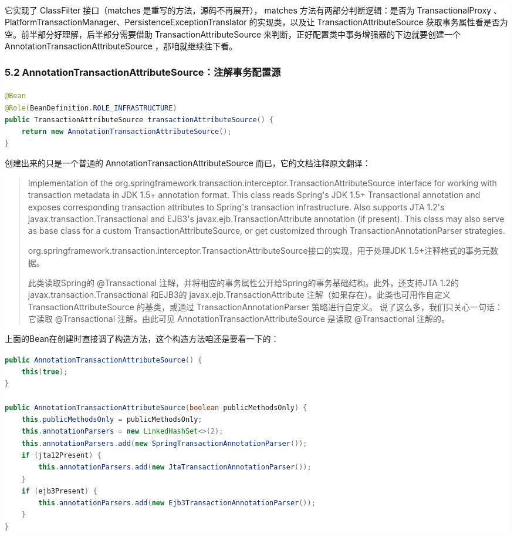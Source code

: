 它实现了 ClassFilter 接口（matches 是重写的方法，源码不再展开）， matches 方法有两部分判断逻辑：是否为 TransactionalProxy 、PlatformTransactionManager、PersistenceExceptionTranslator 的实现类，以及让 TransactionAttributeSource 获取事务属性看是否为空。前半部分好理解，后半部分需要借助 TransactionAttributeSource 来判断，正好配置类中事务增强器的下边就要创建一个 AnnotationTransactionAttributeSource ，那咱就继续往下看。



### 5.2 AnnotationTransactionAttributeSource：注解事务配置源

```java
@Bean
@Role(BeanDefinition.ROLE_INFRASTRUCTURE)
public TransactionAttributeSource transactionAttributeSource() {
    return new AnnotationTransactionAttributeSource();
}
```

创建出来的只是一个普通的 AnnotationTransactionAttributeSource 而已，它的文档注释原文翻译：

> Implementation of the org.springframework.transaction.interceptor.TransactionAttributeSource interface for working with transaction metadata in JDK 1.5+ annotation format. This class reads Spring's JDK 1.5+ Transactional annotation and exposes corresponding transaction attributes to Spring's transaction infrastructure. Also supports JTA 1.2's javax.transaction.Transactional and EJB3's javax.ejb.TransactionAttribute annotation (if present). This class may also serve as base class for a custom TransactionAttributeSource, or get customized through TransactionAnnotationParser strategies.
>
> org.springframework.transaction.interceptor.TransactionAttributeSource接口的实现，用于处理JDK 1.5+注释格式的事务元数据。
>
> 此类读取Spring的 @Transactional 注解，并将相应的事务属性公开给Spring的事务基础结构。此外，还支持JTA 1.2的 javax.transaction.Transactional 和EJB3的 javax.ejb.TransactionAttribute 注解（如果存在）。此类也可用作自定义 TransactionAttributeSource 的基类，或通过 TransactionAnnotationParser 策略进行自定义。
> 说了这么多，我们只关心一句话：它读取 @Transactional 注解。由此可见 AnnotationTransactionAttributeSource 是读取 @Transactional 注解的。

上面的Bean在创建时直接调了构造方法，这个构造方法咱还是要看一下的：

```java
public AnnotationTransactionAttributeSource() {
    this(true);
}

public AnnotationTransactionAttributeSource(boolean publicMethodsOnly) {
    this.publicMethodsOnly = publicMethodsOnly;
    this.annotationParsers = new LinkedHashSet<>(2);
    this.annotationParsers.add(new SpringTransactionAnnotationParser());
    if (jta12Present) {
        this.annotationParsers.add(new JtaTransactionAnnotationParser());
    }
    if (ejb3Present) {
        this.annotationParsers.add(new Ejb3TransactionAnnotationParser());
    }
}
```
